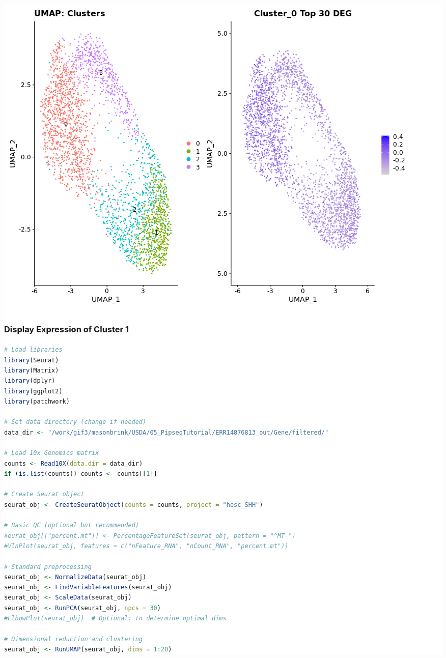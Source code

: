 ![Cluster 0](Assets/Combine_Cluster0_Expression_Scores.png)
### Display Expression of Cluster 1
```R
# Load libraries
library(Seurat)
library(Matrix)
library(dplyr)
library(ggplot2)
library(patchwork)

# Set data directory (change if needed)
data_dir <- "/work/gif3/masonbrink/USDA/05_PipseqTutorial/ERR14876813_out/Gene/filtered/"

# Load 10x Genomics matrix
counts <- Read10X(data.dir = data_dir)
if (is.list(counts)) counts <- counts[[1]]

# Create Seurat object
seurat_obj <- CreateSeuratObject(counts = counts, project = "hesc_SHH")

# Basic QC (optional but recommended)
#eurat_obj[["percent.mt"]] <- PercentageFeatureSet(seurat_obj, pattern = "^MT-")
#VlnPlot(seurat_obj, features = c("nFeature_RNA", "nCount_RNA", "percent.mt"))

# Standard preprocessing
seurat_obj <- NormalizeData(seurat_obj)
seurat_obj <- FindVariableFeatures(seurat_obj)
seurat_obj <- ScaleData(seurat_obj)
seurat_obj <- RunPCA(seurat_obj, npcs = 30)
#ElbowPlot(seurat_obj)  # Optional: to determine optimal dims

# Dimensional reduction and clustering
seurat_obj <- RunUMAP(seurat_obj, dims = 1:20)
```